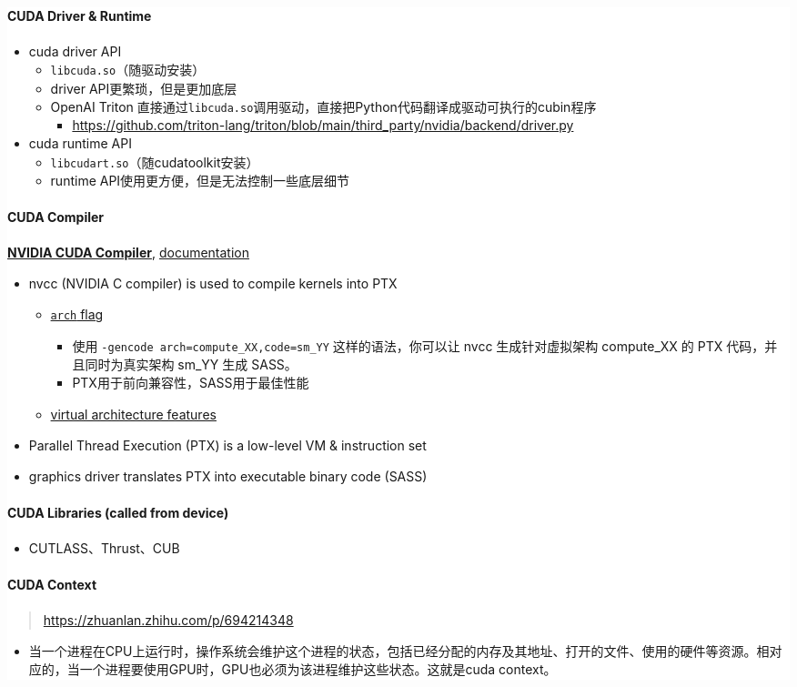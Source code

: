 

#### CUDA Driver & Runtime

* cuda driver API
  * `libcuda.so`（随驱动安装）
  * driver API更繁琐，但是更加底层
  * OpenAI Triton 直接通过`libcuda.so`调用驱动，直接把Python代码翻译成驱动可执行的cubin程序
    * https://github.com/triton-lang/triton/blob/main/third_party/nvidia/backend/driver.py
* cuda runtime API
  * `libcudart.so`（随cudatoolkit安装）
  * runtime API使用更方便，但是无法控制一些底层细节

#### CUDA Compiler

[**NVIDIA CUDA Compiler**](http://docs.nvidia.com/cuda/cuda-compiler-driver-nvcc/index.html), [documentation](http://docs.nvidia.com/cuda/cuda-compiler-driver-nvcc/index.html)

* nvcc (NVIDIA C compiler) is used to compile kernels into PTX
  * [`arch` flag](http://docs.nvidia.com/cuda/cuda-compiler-driver-nvcc/index.html#options-for-steering-gpu-code-generation)
    * 使用 `-gencode arch=compute_XX,code=sm_YY` 这样的语法，你可以让 nvcc 生成针对虚拟架构 compute_XX 的 PTX 代码，并且同时为真实架构 sm_YY 生成 SASS。
    * PTX用于前向兼容性，SASS用于最佳性能

  * [virtual architecture features](http://docs.nvidia.com/cuda/cuda-compiler-driver-nvcc/index.html#gpu-feature-list) 

* Parallel Thread Execution (PTX) is a low-level VM & instruction set
* graphics driver translates PTX into executable binary code (SASS)

#### CUDA Libraries (called from device)

* CUTLASS、Thrust、CUB

#### CUDA Context

> https://zhuanlan.zhihu.com/p/694214348

* 当一个进程在CPU上运行时，操作系统会维护这个进程的状态，包括已经分配的内存及其地址、打开的文件、使用的硬件等资源。相对应的，当一个进程要使用GPU时，GPU也必须为该进程维护这些状态。这就是cuda context。